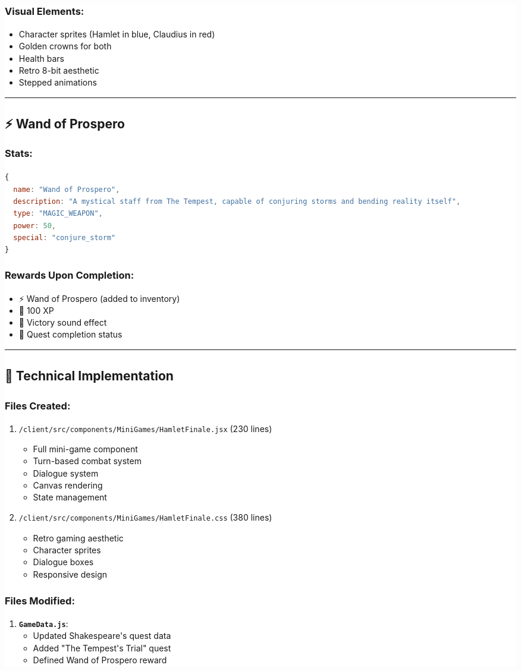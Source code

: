 ### **Visual Elements**:
- Character sprites (Hamlet in blue, Claudius in red)
- Golden crowns for both
- Health bars
- Retro 8-bit aesthetic
- Stepped animations

---

## ⚡ **Wand of Prospero**

### **Stats**:
```javascript
{
  name: "Wand of Prospero",
  description: "A mystical staff from The Tempest, capable of conjuring storms and bending reality itself",
  type: "MAGIC_WEAPON",
  power: 50,
  special: "conjure_storm"
}
```

### **Rewards Upon Completion**:
- ⚡ Wand of Prospero (added to inventory)
- 🌟 100 XP
- 🎵 Victory sound effect
- 📜 Quest completion status

---

## 🔧 **Technical Implementation**

### **Files Created**:
1. `/client/src/components/MiniGames/HamletFinale.jsx` (230 lines)
   - Full mini-game component
   - Turn-based combat system
   - Dialogue system
   - Canvas rendering
   - State management

2. `/client/src/components/MiniGames/HamletFinale.css` (380 lines)
   - Retro gaming aesthetic
   - Character sprites
   - Dialogue boxes
   - Responsive design

### **Files Modified**:

1. **`GameData.js`**:
   - Updated Shakespeare's quest data
   - Added "The Tempest's Trial" quest
   - Defined Wand of Prospero reward
